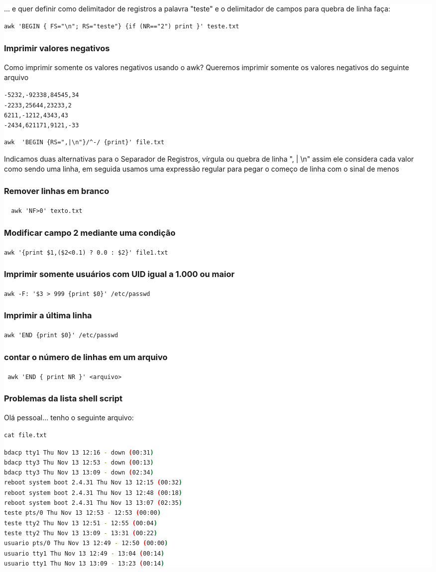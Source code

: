 ... e quer definir como delimitador de registros a palavra "teste"
e o delimitador de campos para quebra de linha faça:

    awk 'BEGIN { FS="\n"; RS="teste"} {if (NR=="2") print }' teste.txt


### Imprimir valores negativos
Como imprimir somente os valores negativos usando o awk?
Queremos imprimir somente os valores negativos do seguinte arquivo

``` sh
-5232,-92338,84545,34
-2233,25644,23233,2
6211,-1212,4343,43
-2434,621171,9121,-33
```

    awk  'BEGIN {RS=",|\n"}/^-/ {print}' file.txt

Indicamos duas alternativas para o Separador de Registros, vírgula ou quebra de linha ", | \n" assim ele considera cada valor
como sendo uma linha, em seguida usamos uma expressão regular para pegar o começo de linha com o sinal de menos

### Remover linhas em branco

      awk 'NF>0' texto.txt

### Modificar campo 2 mediante uma condição

    awk '{print $1,($2<0.1) ? 0.0 : $2}' file1.txt


### Imprimir somente usuários com UID igual a 1.000 ou maior

    awk -F: '$3 > 999 {print $0}' /etc/passwd


### Imprimir a última linha

    awk 'END {print $0}' /etc/passwd


### contar o número de linhas em um arquivo

     awk 'END { print NR }' <arquivo>


### Problemas da lista shell script

Olá pessoal... tenho o seguinte arquivo:

    cat file.txt

``` sh
bdacp tty1 Thu Nov 13 12:16 - down (00:31)
bdacp tty3 Thu Nov 13 12:53 - down (00:13)
bdacp tty3 Thu Nov 13 13:09 - down (02:34)
reboot system boot 2.4.31 Thu Nov 13 12:15 (00:32)
reboot system boot 2.4.31 Thu Nov 13 12:48 (00:18)
reboot system boot 2.4.31 Thu Nov 13 13:07 (02:35)
teste pts/0 Thu Nov 13 12:53 - 12:53 (00:00)
teste tty2 Thu Nov 13 12:51 - 12:55 (00:04)
teste tty2 Thu Nov 13 13:09 - 13:31 (00:22)
usuario pts/0 Thu Nov 13 12:49 - 12:50 (00:00)
usuario tty1 Thu Nov 13 12:49 - 13:04 (00:14)
usuario tty1 Thu Nov 13 13:09 - 13:23 (00:14)
```
